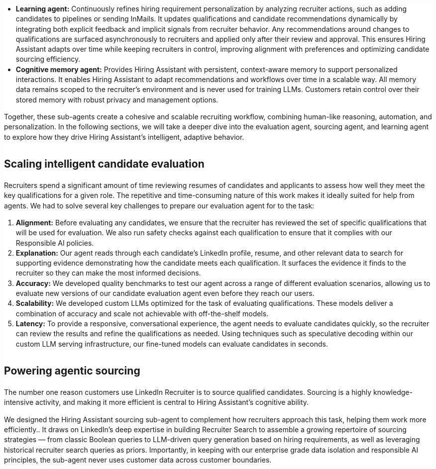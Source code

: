 - **Learning agent:** Continuously refines hiring requirement personalization by analyzing recruiter actions, such as adding candidates to pipelines or sending InMails. It updates qualifications and candidate recommendations dynamically by integrating both explicit feedback and implicit signals from recruiter behavior. Any recommendations around changes to qualifications are surfaced asynchronously to recruiters and applied only after their review and approval. This ensures Hiring Assistant adapts over time while keeping recruiters in control, improving alignment with preferences and optimizing candidate sourcing efficiency.
- **Cognitive memory agent:** Provides Hiring Assistant with persistent, context-aware memory to support personalized interactions. It enables Hiring Assistant to adapt recommendations and workflows over time in a scalable way. All memory data remains scoped to the recruiter’s environment and is never used for training LLMs. Customers retain control over their stored memory with robust privacy and management options.

Together, these sub-agents create a cohesive and scalable recruiting workflow, combining human-like reasoning, automation, and personalization. In the following sections, we will take a deeper dive into the evaluation agent, sourcing agent, and learning agent to explore how they drive Hiring Assistant’s intelligent, adaptive behavior.

## Scaling intelligent candidate evaluation

Recruiters spend a significant amount of time reviewing resumes of candidates and applicants to assess how well they meet the key qualifications for a given role. The repetitive and time-consuming nature of this work makes it ideally suited for help from agents. We had to solve several key challenges to prepare our evaluation agent for to the task:

1. **Alignment:** Before evaluating any candidates, we ensure that the recruiter has reviewed the set of specific qualifications that will be used for evaluation. We also run safety checks against each qualification to ensure that it complies with our Responsible AI policies.
2. **Explanation:** Our agent reads through each candidate’s LinkedIn profile, resume, and other relevant data to search for supporting evidence demonstrating how the candidate meets each qualification. It surfaces the evidence it finds to the recruiter so they can make the most informed decisions.
3. **Accuracy:** We developed quality benchmarks to test our agent across a range of different evaluation scenarios, allowing us to evaluate new versions of our candidate evaluation agent even before they reach our users.
4. **Scalability:** We developed custom LLMs optimized for the task of evaluating qualifications. These models deliver a combination of accuracy and scale not achievable with off-the-shelf models.
5. **Latency:** To provide a responsive, conversational experience, the agent needs to evaluate candidates quickly, so the recruiter can review the results and refine the qualifications as needed. Using techniques such as speculative decoding within our custom LLM serving infrastructure, our fine-tuned models can evaluate candidates in seconds.

## Powering agentic sourcing

The number one reason customers use LinkedIn Recruiter is to source qualified candidates. Sourcing is a highly knowledge-intensive activity, and making it more efficient is central to Hiring Assistant’s cognitive ability.

We designed the Hiring Assistant sourcing sub-agent to complement how recruiters approach this task, helping them work more efficiently.. It draws on LinkedIn’s deep expertise in building Recruiter Search to assemble a growing repertoire of sourcing strategies — from classic Boolean queries to LLM-driven query generation based on hiring requirements, as well as leveraging historical recruiter search queries as priors. Importantly, in keeping with our enterprise grade data isolation and responsible AI principles, the sub-agent never uses customer data across customer boundaries.
